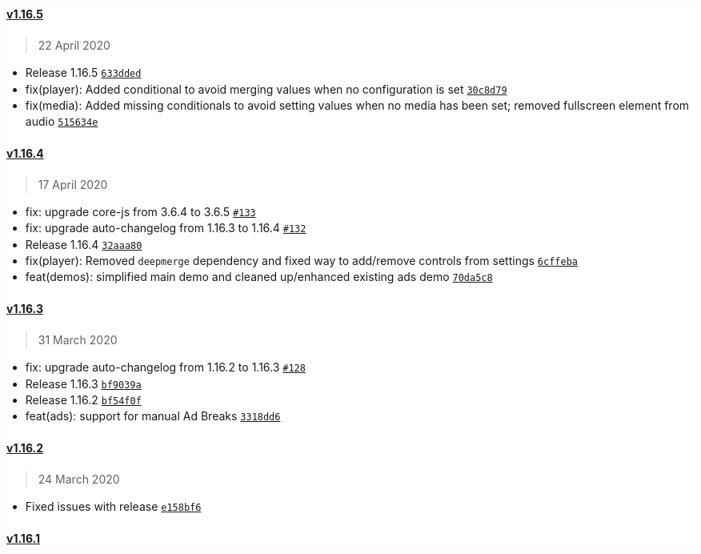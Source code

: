 #### [v1.16.5](https://github.com/openplayerjs/openplayerjs/compare/v1.16.4...v1.16.5)

> 22 April 2020

- Release 1.16.5 [`633dded`](https://github.com/openplayerjs/openplayerjs/commit/633dded9f33ce9a1489dd3cb27ff1f595a11e48e)
- fix(player): Added conditional to avoid merging values when no configuration is set [`30c8d79`](https://github.com/openplayerjs/openplayerjs/commit/30c8d79b253c274a420680cb68f91e4b3724d1b6)
- fix(media): Added missing conditionals to avoid setting values when no media has been set; removed fullscreen element from audio [`515634e`](https://github.com/openplayerjs/openplayerjs/commit/515634ecb995cb8424473a99193836516294ae47)

#### [v1.16.4](https://github.com/openplayerjs/openplayerjs/compare/v1.16.3...v1.16.4)

> 17 April 2020

- fix: upgrade core-js from 3.6.4 to 3.6.5 [`#133`](https://github.com/openplayerjs/openplayerjs/pull/133)
- fix: upgrade auto-changelog from 1.16.3 to 1.16.4 [`#132`](https://github.com/openplayerjs/openplayerjs/pull/132)
- Release 1.16.4 [`32aaa80`](https://github.com/openplayerjs/openplayerjs/commit/32aaa80091f53cd199d9bacffee9fe30d9e76cff)
- fix(player): Removed `deepmerge` dependency and fixed way to add/remove controls from settings [`6cffeba`](https://github.com/openplayerjs/openplayerjs/commit/6cffeba5bf0daf760c1e7bc3fe7f9093b3b9f210)
- feat(demos): simplified main demo and cleaned up/enhanced existing ads demo [`70da5c8`](https://github.com/openplayerjs/openplayerjs/commit/70da5c82646a5bad3d690b3ab24825a980e928e9)

#### [v1.16.3](https://github.com/openplayerjs/openplayerjs/compare/v1.16.2...v1.16.3)

> 31 March 2020

- fix: upgrade auto-changelog from 1.16.2 to 1.16.3 [`#128`](https://github.com/openplayerjs/openplayerjs/pull/128)
- Release 1.16.3 [`bf9039a`](https://github.com/openplayerjs/openplayerjs/commit/bf9039a19c9f3474f10669502b62189548c9b99d)
- Release 1.16.2 [`bf54f0f`](https://github.com/openplayerjs/openplayerjs/commit/bf54f0f5f59a0b33f3312f8075f450cd10be9043)
- feat(ads): support for manual Ad Breaks [`3318dd6`](https://github.com/openplayerjs/openplayerjs/commit/3318dd674b790346e787e013a15969acecdb4bbf)

#### [v1.16.2](https://github.com/openplayerjs/openplayerjs/compare/v1.16.1...v1.16.2)

> 24 March 2020

- Fixed issues with release [`e158bf6`](https://github.com/openplayerjs/openplayerjs/commit/e158bf6f944ce73837f36314c4b15ef985f1a930)

#### [v1.16.1](https://github.com/openplayerjs/openplayerjs/compare/v1.16.0...v1.16.1)
